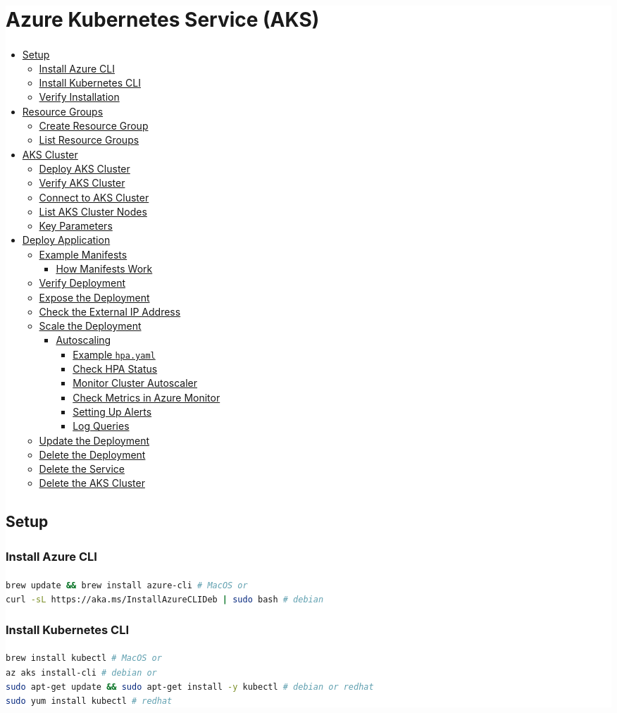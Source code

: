 # Azure Kubernetes Service (AKS)





- [Setup](#setup)
  - [Install Azure CLI](#install-azure-cli)
  - [Install Kubernetes CLI](#install-kubernetes-cli)
  - [Verify Installation](#verify-installation)
- [Resource Groups](#resource-groups)
  - [Create Resource Group](#create-resource-group)
  - [List Resource Groups](#list-resource-groups)
- [AKS Cluster](#aks-cluster)
  - [Deploy AKS Cluster](#deploy-aks-cluster)
  - [Verify AKS Cluster](#verify-aks-cluster)
  - [Connect to AKS Cluster](#connect-to-aks-cluster)
  - [List AKS Cluster Nodes](#list-aks-cluster-nodes)
  - [Key Parameters](#key-parameters)
- [Deploy Application](#deploy-application)
  - [Example Manifests](#example-manifests)
    - [How Manifests Work](#how-manifests-work)
  - [Verify Deployment](#verify-deployment)
  - [Expose the Deployment](#expose-the-deployment)
  - [Check the External IP Address](#check-the-external-ip-address)
  - [Scale the Deployment](#scale-the-deployment)
    - [Autoscaling](#autoscaling)
      - [Example `hpa.yaml`](#example-hpayaml)
      - [Check HPA Status](#check-hpa-status)
      - [Monitor Cluster Autoscaler](#monitor-cluster-autoscaler)
      - [Check Metrics in Azure Monitor](#check-metrics-in-azure-monitor)
      - [Setting Up Alerts](#setting-up-alerts)
      - [Log Queries](#log-queries)
  - [Update the Deployment](#update-the-deployment)
  - [Delete the Deployment](#delete-the-deployment)
  - [Delete the Service](#delete-the-service)
  - [Delete the AKS Cluster](#delete-the-aks-cluster)



## Setup

### Install Azure CLI

```bash
brew update && brew install azure-cli # MacOS or
curl -sL https://aka.ms/InstallAzureCLIDeb | sudo bash # debian
```

### Install Kubernetes CLI

```bash
brew install kubectl # MacOS or
az aks install-cli # debian or
sudo apt-get update && sudo apt-get install -y kubectl # debian or redhat
sudo yum install kubectl # redhat
```
